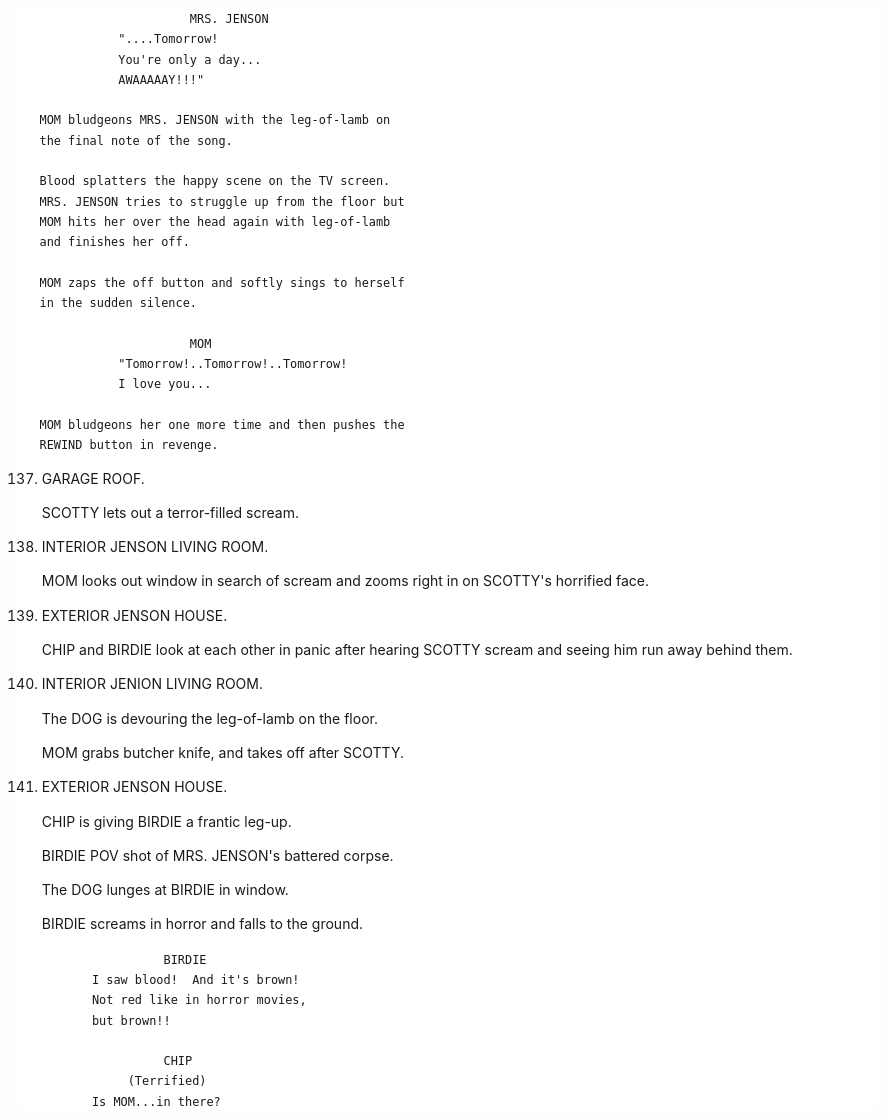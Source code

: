                             MRS. JENSON
                  "....Tomorrow!
                  You're only a day...
                  AWAAAAAY!!!"

       MOM bludgeons MRS. JENSON with the leg-of-lamb on
       the final note of the song.

       Blood splatters the happy scene on the TV screen.
       MRS. JENSON tries to struggle up from the floor but
       MOM hits her over the head again with leg-of-lamb
       and finishes her off.

       MOM zaps the off button and softly sings to herself
       in the sudden silence.

                            MOM
                  "Tomorrow!..Tomorrow!..Tomorrow!
                  I love you...

       MOM bludgeons her one more time and then pushes the
       REWIND button in revenge.

137.   GARAGE ROOF.

       SCOTTY lets out a terror-filled scream.

138.   INTERIOR JENSON LIVING ROOM.

       MOM looks out window in search of scream and zooms
       right in on SCOTTY's horrified face.

139.   EXTERIOR JENSON HOUSE.

       CHIP and BIRDIE look at each other in panic after
       hearing SCOTTY scream and seeing him run away behind
       them.

140.   INTERIOR JENION LIVING ROOM.

       The DOG is devouring the leg-of-lamb on the floor.

       MOM grabs butcher knife, and takes off after SCOTTY.

141.   EXTERIOR JENSON HOUSE.

       CHIP is giving BIRDIE a frantic leg-up.

       BIRDIE POV shot of MRS. JENSON's battered corpse.

       The DOG lunges at BIRDIE in window.

       BIRDIE screams in horror and falls to the ground.

                            BIRDIE
                  I saw blood!  And it's brown!
                  Not red like in horror movies,
                  but brown!!

                            CHIP
                       (Terrified)
                  Is MOM...in there?
